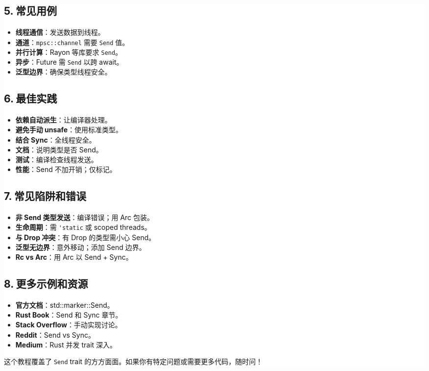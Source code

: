 ## 5. 常见用例

- **线程通信**：发送数据到线程。
- **通道**：`mpsc::channel` 需要 `Send` 值。
- **并行计算**：Rayon 等库要求 `Send`。
- **异步**：Future 需 `Send` 以跨 await。
- **泛型边界**：确保类型线程安全。

## 6. 最佳实践

- **依赖自动派生**：让编译器处理。
- **避免手动 unsafe**：使用标准类型。
- **结合 Sync**：全线程安全。
- **文档**：说明类型是否 Send。
- **测试**：编译检查线程发送。
- **性能**：Send 不加开销；仅标记。

## 7. 常见陷阱和错误

- **非 Send 类型发送**：编译错误；用 Arc 包装。
- **生命周期**：需 `'static` 或 scoped threads。
- **与 Drop 冲突**：有 Drop 的类型需小心 Send。
- **泛型无边界**：意外移动；添加 Send 边界。
- **Rc vs Arc**：用 Arc 以 Send + Sync。

## 8. 更多示例和资源

- **官方文档**：std::marker::Send。
- **Rust Book**：Send 和 Sync 章节。
- **Stack Overflow**：手动实现讨论。
- **Reddit**：Send vs Sync。
- **Medium**：Rust 并发 trait 深入。

这个教程覆盖了 `Send` trait 的方方面面。如果你有特定问题或需要更多代码，随时问！